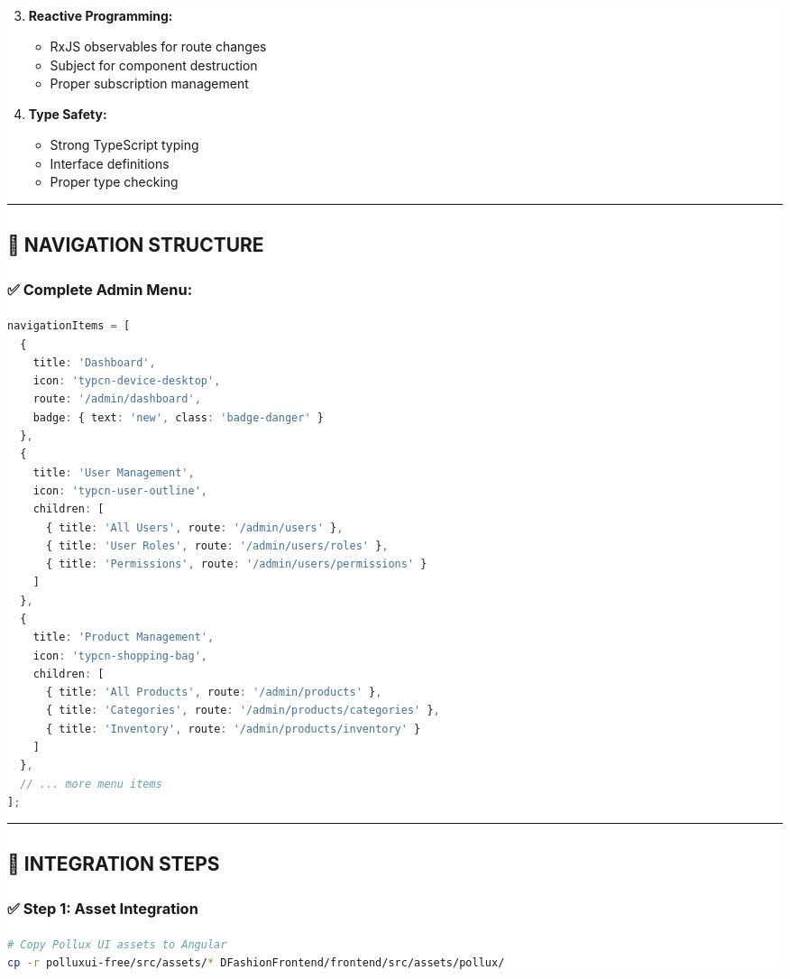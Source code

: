 3. **Reactive Programming:**
   - RxJS observables for route changes
   - Subject for component destruction
   - Proper subscription management

4. **Type Safety:**
   - Strong TypeScript typing
   - Interface definitions
   - Proper type checking

---

## 🎨 **NAVIGATION STRUCTURE**

### **✅ Complete Admin Menu:**

```typescript
navigationItems = [
  {
    title: 'Dashboard',
    icon: 'typcn-device-desktop',
    route: '/admin/dashboard',
    badge: { text: 'new', class: 'badge-danger' }
  },
  {
    title: 'User Management',
    icon: 'typcn-user-outline',
    children: [
      { title: 'All Users', route: '/admin/users' },
      { title: 'User Roles', route: '/admin/users/roles' },
      { title: 'Permissions', route: '/admin/users/permissions' }
    ]
  },
  {
    title: 'Product Management',
    icon: 'typcn-shopping-bag',
    children: [
      { title: 'All Products', route: '/admin/products' },
      { title: 'Categories', route: '/admin/products/categories' },
      { title: 'Inventory', route: '/admin/products/inventory' }
    ]
  },
  // ... more menu items
];
```

---

## 🔄 **INTEGRATION STEPS**

### **✅ Step 1: Asset Integration**
```bash
# Copy Pollux UI assets to Angular
cp -r polluxui-free/src/assets/* DFashionFrontend/frontend/src/assets/pollux/
```
